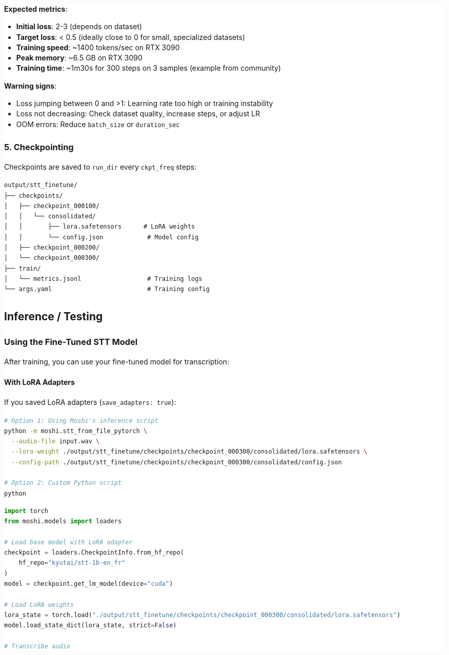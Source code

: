 **Expected metrics**:
- **Initial loss**: 2-3 (depends on dataset)
- **Target loss**: < 0.5 (ideally close to 0 for small, specialized datasets)
- **Training speed**: ~1400 tokens/sec on RTX 3090
- **Peak memory**: ~6.5 GB on RTX 3090
- **Training time**: ~1m30s for 300 steps on 3 samples (example from community)

**Warning signs**:
- Loss jumping between 0 and >1: Learning rate too high or training instability
- Loss not decreasing: Check dataset quality, increase steps, or adjust LR
- OOM errors: Reduce `batch_size` or `duration_sec`

### 5. Checkpointing

Checkpoints are saved to `run_dir` every `ckpt_freq` steps:

```
output/stt_finetune/
├── checkpoints/
│   ├── checkpoint_000100/
│   │   └── consolidated/
│   │       ├── lora.safetensors      # LoRA weights
│   │       └── config.json            # Model config
│   ├── checkpoint_000200/
│   └── checkpoint_000300/
├── train/
│   └── metrics.jsonl                  # Training logs
└── args.yaml                          # Training config
```

## Inference / Testing

### Using the Fine-Tuned STT Model

After training, you can use your fine-tuned model for transcription:

#### With LoRA Adapters

If you saved LoRA adapters (`save_adapters: true`):

```bash
# Option 1: Using Moshi's inference script
python -m moshi.stt_from_file_pytorch \
  --audio-file input.wav \
  --lora-weight ./output/stt_finetune/checkpoints/checkpoint_000300/consolidated/lora.safetensors \
  --config-path ./output/stt_finetune/checkpoints/checkpoint_000300/consolidated/config.json

# Option 2: Custom Python script
python
```

```python
import torch
from moshi.models import loaders

# Load base model with LoRA adapter
checkpoint = loaders.CheckpointInfo.from_hf_repo(
    hf_repo="kyutai/stt-1b-en_fr"
)
model = checkpoint.get_lm_model(device="cuda")

# Load LoRA weights
lora_state = torch.load("./output/stt_finetune/checkpoints/checkpoint_000300/consolidated/lora.safetensors")
model.load_state_dict(lora_state, strict=False)

# Transcribe audio
```